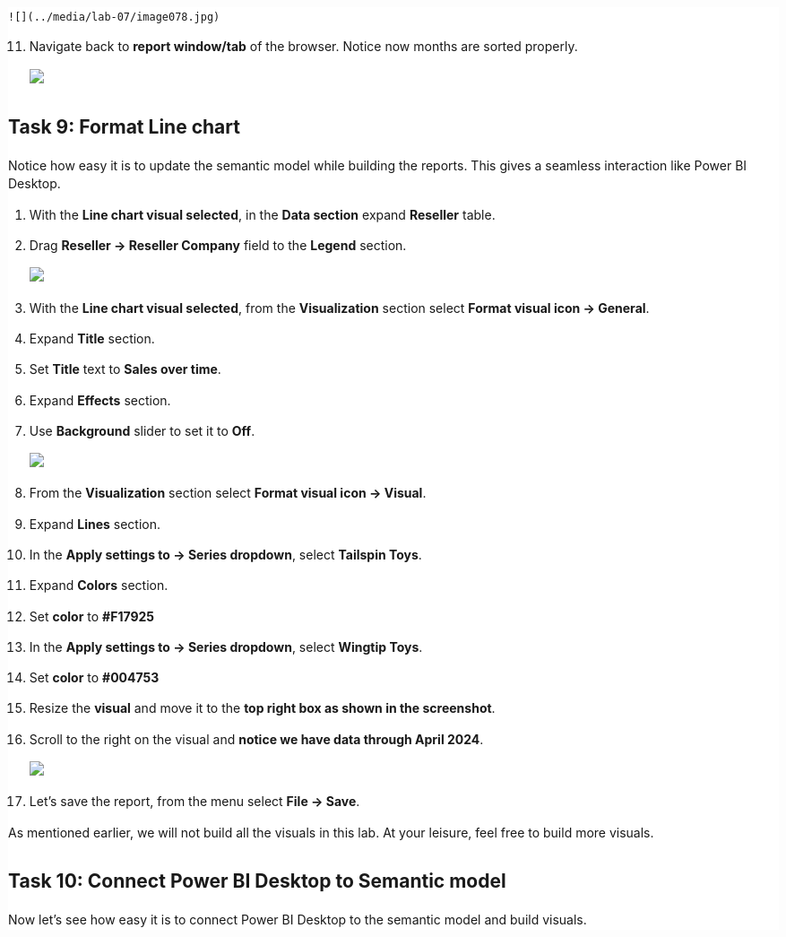 	![](../media/lab-07/image078.jpg)

11. Navigate back to **report window/tab** of the browser. Notice now months are sorted properly.

	![](../media/lab-07/image081.png)

## Task 9: Format Line chart

Notice how easy it is to update the semantic model while building the reports. This gives a seamless interaction like Power BI Desktop.

1. With the **Line chart visual selected**, in the **Data section** expand **Reseller** table.

2. Drag **Reseller -> Reseller Company** field to the **Legend** section.

	![](../media/lab-07/image084.jpg)

3. With the **Line chart visual selected**, from the **Visualization** section select **Format visual icon -> General**.

4. Expand **Title** section.

5. Set **Title** text to **Sales over time**.

6. Expand **Effects** section.

7. Use **Background** slider to set it to **Off**.

	![](../media/lab-07/image087.png)

8. From the **Visualization** section select **Format visual icon -> Visual**.

9. Expand **Lines** section.

10. In the **Apply settings to -> Series dropdown**, select **Tailspin Toys**.

11. Expand **Colors** section.

12. Set **color** to **#F17925**

13. In the **Apply settings to -> Series dropdown**, select **Wingtip Toys**.

14. Set **color** to **#004753**

15. Resize the **visual** and move it to the **top right box as shown in the screenshot**.

16. Scroll to the right on the visual and **notice we have data through April 2024**.

	![](../media/lab-07/image090.png)

17. Let’s save the report, from the menu select **File -> Save**.

As mentioned earlier, we will not build all the visuals in this lab. At your leisure, feel free to build more visuals.

## Task 10: Connect Power BI Desktop to Semantic model

Now let’s see how easy it is to connect Power BI Desktop to the semantic model and build visuals.
